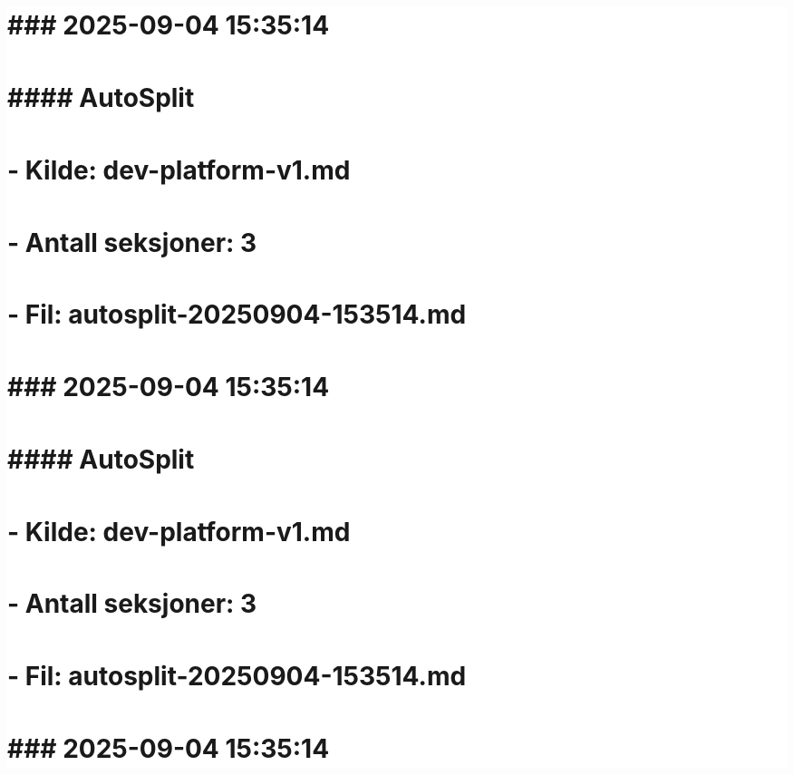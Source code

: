 #

#

#

#

# \### 2025-09-04 15:35:14

# \#### AutoSplit

# \- Kilde: dev-platform-v1.md

# \- Antall seksjoner: 3

# \- Fil: autosplit-20250904-153514.md

#

#

#

#

# \### 2025-09-04 15:35:14

# \#### AutoSplit

# \- Kilde: dev-platform-v1.md

# \- Antall seksjoner: 3

# \- Fil: autosplit-20250904-153514.md

#

#

#

#

# \### 2025-09-04 15:35:14
